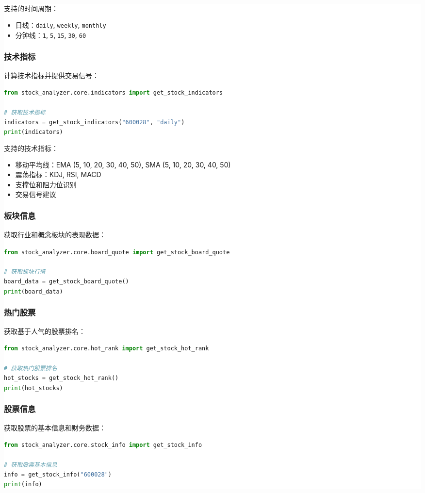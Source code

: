 支持的时间周期：
- 日线：`daily`, `weekly`, `monthly`
- 分钟线：`1`, `5`, `15`, `30`, `60`

### 技术指标

计算技术指标并提供交易信号：

```python
from stock_analyzer.core.indicators import get_stock_indicators

# 获取技术指标
indicators = get_stock_indicators("600028", "daily")
print(indicators)
```

支持的技术指标：
- 移动平均线：EMA (5, 10, 20, 30, 40, 50), SMA (5, 10, 20, 30, 40, 50)
- 震荡指标：KDJ, RSI, MACD
- 支撑位和阻力位识别
- 交易信号建议

### 板块信息

获取行业和概念板块的表现数据：

```python
from stock_analyzer.core.board_quote import get_stock_board_quote

# 获取板块行情
board_data = get_stock_board_quote()
print(board_data)
```

### 热门股票

获取基于人气的股票排名：

```python
from stock_analyzer.core.hot_rank import get_stock_hot_rank

# 获取热门股票排名
hot_stocks = get_stock_hot_rank()
print(hot_stocks)
```

### 股票信息

获取股票的基本信息和财务数据：

```python
from stock_analyzer.core.stock_info import get_stock_info

# 获取股票基本信息
info = get_stock_info("600028")
print(info)
```
